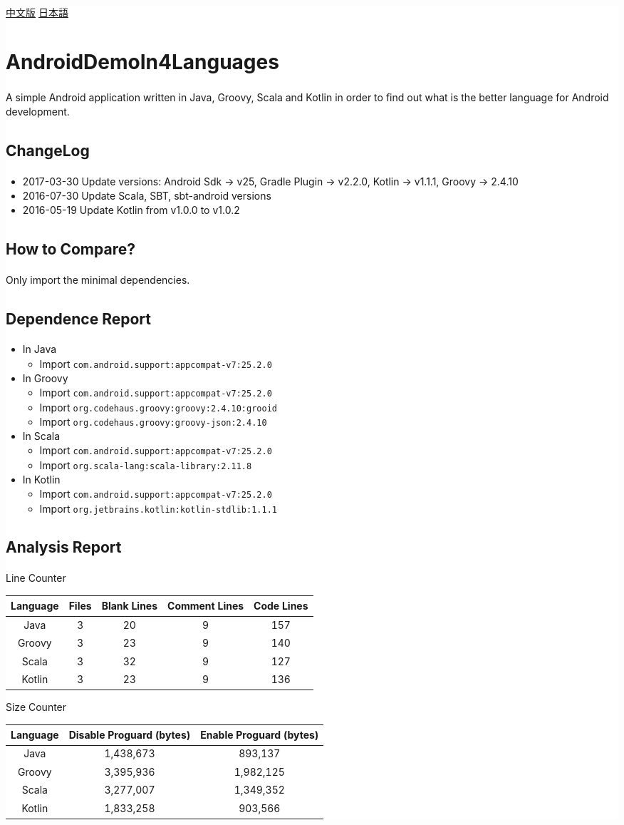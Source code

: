 [中文版](https://github.com/SidneyXu/AndroidDemoIn4Languages/blob/master/README_CN.md)
[日本語](https://github.com/SidneyXu/AndroidDemoIn4Languages/blob/master/README_JP.md)

# AndroidDemoIn4Languages

A simple Android application written in Java, Groovy, Scala and Kotlin in order to find out what is the better language for Android development.

## ChangeLog

- 2017-03-30 Update versions: Android Sdk -> v25,  Gradle Plugin -> v2.2.0, Kotlin -> v1.1.1, Groovy -> 2.4.10
- 2016-07-30 Update Scala, SBT, sbt-android versions
- 2016-05-19 Update Kotlin from v1.0.0 to v1.0.2

## How to Compare?

Only import the minimal dependencies.

## Dependence Report

- In Java
  - Import `com.android.support:appcompat-v7:25.2.0`
- In Groovy
  - Import `com.android.support:appcompat-v7:25.2.0`
  - Import `org.codehaus.groovy:groovy:2.4.10:grooid`
  - Import `org.codehaus.groovy:groovy-json:2.4.10`
- In Scala
  - Import `com.android.support:appcompat-v7:25.2.0`
  - Import `org.scala-lang:scala-library:2.11.8`
- In Kotlin
  - Import `com.android.support:appcompat-v7:25.2.0`
  - Import `org.jetbrains.kotlin:kotlin-stdlib:1.1.1`

## Analysis Report

Line Counter

| Language | Files | Blank Lines | Comment Lines | Code Lines |
| :------: | :---: | :---------: | :-----------: | :--------: |
|   Java   |   3   |     20      |       9       |    157     |
|  Groovy  |   3   |     23      |       9       |    140     |
|  Scala   |   3   |     32      |       9       |    127     |
|  Kotlin  |   3   |     23      |       9       |    136     |

Size Counter

| Language | Disable Proguard (bytes) | Enable Proguard (bytes) |
| :------: | :----------------------: | :---------------------: |
|   Java   |        1,438,673         |         893,137         |
|  Groovy  |        3,395,936         |        1,982,125        |
|  Scala   |        3,277,007         |        1,349,352        |
|  Kotlin  |        1,833,258         |         903,566         |
